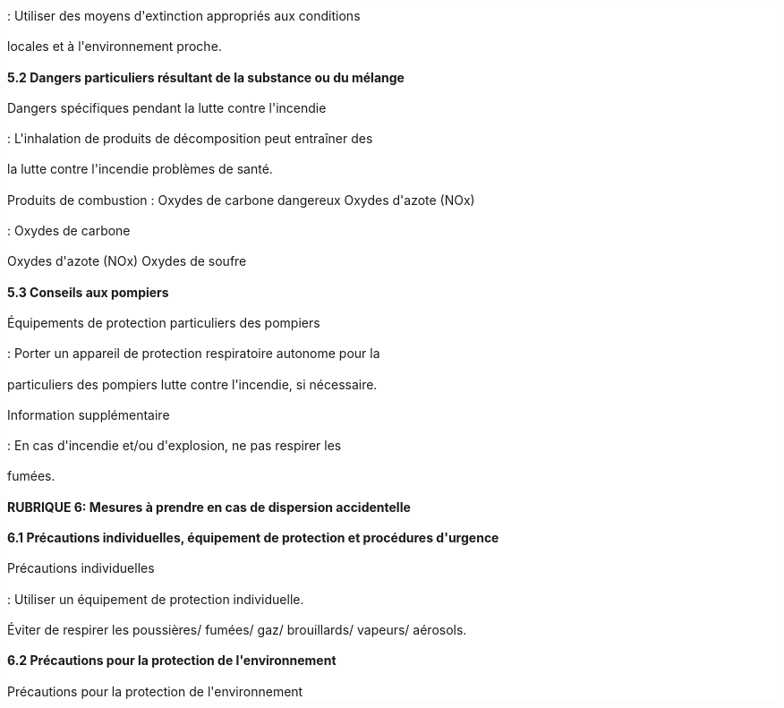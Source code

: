 : Utiliser des moyens d'extinction appropriés aux conditions

locales et à l'environnement proche.


**5.2 Dangers particuliers résultant de la substance ou du mélange**


Dangers spécifiques pendant
la lutte contre l'incendie


: L'inhalation de produits de décomposition peut entraîner des


la lutte contre l'incendie problèmes de santé.

Produits de combustion : Oxydes de carbone
dangereux Oxydes d'azote (NOx)


: Oxydes de carbone


Oxydes d'azote (NOx)
Oxydes de soufre


**5.3 Conseils aux pompiers**


Équipements de protection
particuliers des pompiers


: Porter un appareil de protection respiratoire autonome pour la


particuliers des pompiers lutte contre l'incendie, si nécessaire.

Information supplémentaire


: En cas d'incendie et/ou d'explosion, ne pas respirer les


fumées.

**RUBRIQUE 6: Mesures à prendre en cas de dispersion accidentelle**

**6.1 Précautions individuelles, équipement de protection et procédures d'urgence**


Précautions individuelles


: Utiliser un équipement de protection individuelle.

Éviter de respirer les poussières/ fumées/ gaz/ brouillards/
vapeurs/ aérosols.


**6.2 Précautions pour la protection de l'environnement**


Précautions pour la
protection de l'environnement

